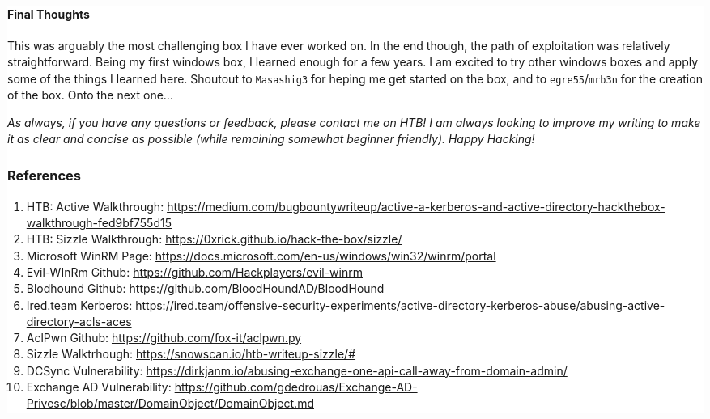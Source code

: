 #### Final Thoughts

This was arguably the most challenging box I have ever worked on. In the end though, the path of exploitation was relatively straightforward. Being my first windows box, I learned enough for a few years. I am excited to try other windows boxes and apply some of the things I learned here. Shoutout to `Masashig3` for heping me get started on the box, and to `egre55`/`mrb3n` for the creation of the box. Onto the next one...

*As always, if you have any questions or feedback, please contact me on HTB! I am always looking to improve my writing to make it as clear and concise as possible (while remaining somewhat beginner friendly). Happy Hacking!*

### References
1. HTB: Active Walkthrough: https://medium.com/bugbountywriteup/active-a-kerberos-and-active-directory-hackthebox-walkthrough-fed9bf755d15
2. HTB: Sizzle Walkthrough: https://0xrick.github.io/hack-the-box/sizzle/
3. Microsoft WinRM Page: https://docs.microsoft.com/en-us/windows/win32/winrm/portal
4. Evil-WInRm Github: https://github.com/Hackplayers/evil-winrm
5. Blodhound Github: https://github.com/BloodHoundAD/BloodHound
6. Ired.team Kerberos: https://ired.team/offensive-security-experiments/active-directory-kerberos-abuse/abusing-active-directory-acls-aces
7. AclPwn Github: https://github.com/fox-it/aclpwn.py
8. Sizzle Walktrhough: https://snowscan.io/htb-writeup-sizzle/#
9. DCSync Vulnerability: https://dirkjanm.io/abusing-exchange-one-api-call-away-from-domain-admin/
10. Exchange AD Vulnerability: https://github.com/gdedrouas/Exchange-AD-Privesc/blob/master/DomainObject/DomainObject.md